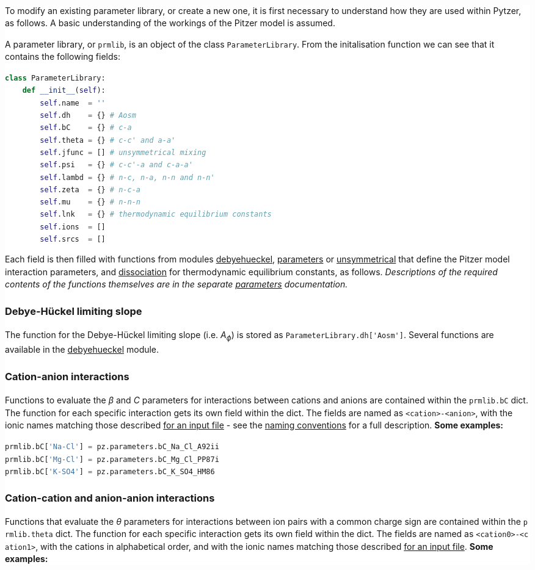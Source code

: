 To modify an existing parameter library, or create a new one, it is first necessary to understand how they are used within Pytzer, as follows. A basic understanding of the workings of the Pitzer model is assumed.

A parameter library, or `prmlib`, is an object of the class `ParameterLibrary`. From the initalisation function we can see that it contains the following fields:

```python
class ParameterLibrary:
    def __init__(self):
        self.name  = ''
        self.dh    = {} # Aosm
        self.bC    = {} # c-a
        self.theta = {} # c-c' and a-a'
        self.jfunc = [] # unsymmetrical mixing
        self.psi   = {} # c-c'-a and c-a-a'
        self.lambd = {} # n-c, n-a, n-n and n-n'
        self.zeta  = {} # n-c-a
        self.mu    = {} # n-n-n
        self.lnk   = {} # thermodynamic equilibrium constants
        self.ions  = []
        self.srcs  = []
```

Each field is then filled with functions from modules [debyehueckel](../debyehueckel), [parameters](../parameters) or [unsymmetrical](../unsymmetrical) that define the Pitzer model interaction parameters, and [dissociation](../dissociation) for thermodynamic equilibrium constants, as follows. *Descriptions of the required contents of the functions themselves are in the separate [parameters](../parameters) documentation.*


### Debye-Hückel limiting slope

The function for the Debye-Hückel limiting slope (i.e. <i>A<sub>ϕ</sub></i>) is stored as `ParameterLibrary.dh['Aosm']`. Several functions are available in the [debyehueckel](../debyehueckel) module.

### Cation-anion interactions

Functions to evaluate the $\beta$ and $C$ parameters for interactions between cations and anions are contained within the `prmlib.bC` dict. The function for each specific interaction gets its own field within the dict. The fields are named as `<cation>-<anion>`, with the ionic names matching those described [for an input file](../io/#pytzeriogetmols) - see the [naming conventions](../../name-conventions) for a full description. **Some examples:**

```python
prmlib.bC['Na-Cl'] = pz.parameters.bC_Na_Cl_A92ii
prmlib.bC['Mg-Cl'] = pz.parameters.bC_Mg_Cl_PP87i
prmlib.bC['K-SO4'] = pz.parameters.bC_K_SO4_HM86
```

### Cation-cation and anion-anion interactions

Functions that evaluate the $\theta$ parameters for interactions between ion pairs with a common charge sign are contained within the `prmlib.theta` dict. The function for each specific interaction gets its own field within the dict. The fields are named as `<cation0>-<cation1>`, with the cations in alphabetical order, and with the ionic names matching those described [for an input file](../io/#pytzeriogetmols). **Some examples:**
